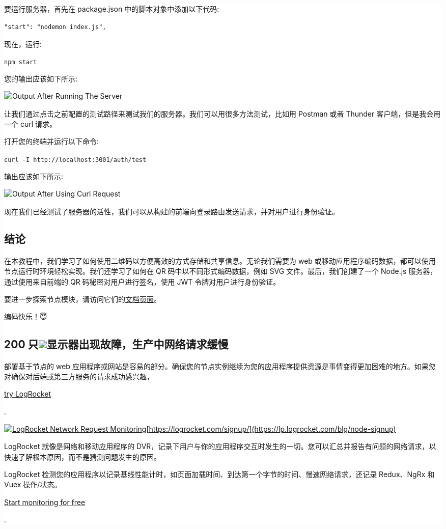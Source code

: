 要运行服务器，首先在 package.json 中的脚本对象中添加以下代码:

```
"start": "nodemon index.js",
```

现在，运行:

```
npm start
```

您的输出应该如下所示:

![Output After Running The Server](img/c2ba865aac7a28c22b6a60f9553af5f0.png)

让我们通过点击之前配置的测试路径来测试我们的服务器。我们可以用很多方法测试，比如用 Postman 或者 Thunder 客户端，但是我会用一个 curl 请求。

打开您的终端并运行以下命令:

```
curl -I http://localhost:3001/auth/test
```

输出应该如下所示:

![Output After Using Curl Request](img/534f77a7655783469c2e4ebcd1c6ba23.png)

现在我们已经测试了服务器的活性，我们可以从构建的前端向登录路由发送请求，并对用户进行身份验证。

## 结论

在本教程中，我们学习了如何使用二维码以方便高效的方式存储和共享信息。无论我们需要为 web 或移动应用程序编码数据，都可以使用节点运行时环境轻松实现。我们还学习了如何在 QR 码中以不同形式编码数据，例如 SVG 文件。最后，我们创建了一个 Node.js 服务器，通过使用来自前端的 QR 码秘密对用户进行签名，使用 JWT 令牌对用户进行身份验证。

要进一步探索节点模块，请访问它们的[文档页面](https://nodejs.org/api/packages.html)。

编码快乐！😇

## 200 只![](img/61167b9d027ca73ed5aaf59a9ec31267.png)显示器出现故障，生产中网络请求缓慢

部署基于节点的 web 应用程序或网站是容易的部分。确保您的节点实例继续为您的应用程序提供资源是事情变得更加困难的地方。如果您对确保对后端或第三方服务的请求成功感兴趣，

[try LogRocket](https://lp.logrocket.com/blg/node-signup)

.

[![LogRocket Network Request Monitoring](img/cae72fd2a54c5f02a6398c4867894844.png)](https://lp.logrocket.com/blg/node-signup)[https://logrocket.com/signup/](https://lp.logrocket.com/blg/node-signup)

LogRocket 就像是网络和移动应用程序的 DVR，记录下用户与你的应用程序交互时发生的一切。您可以汇总并报告有问题的网络请求，以快速了解根本原因，而不是猜测问题发生的原因。

LogRocket 检测您的应用程序以记录基线性能计时，如页面加载时间、到达第一个字节的时间、慢速网络请求，还记录 Redux、NgRx 和 Vuex 操作/状态。

[Start monitoring for free](https://lp.logrocket.com/blg/node-signup)

.